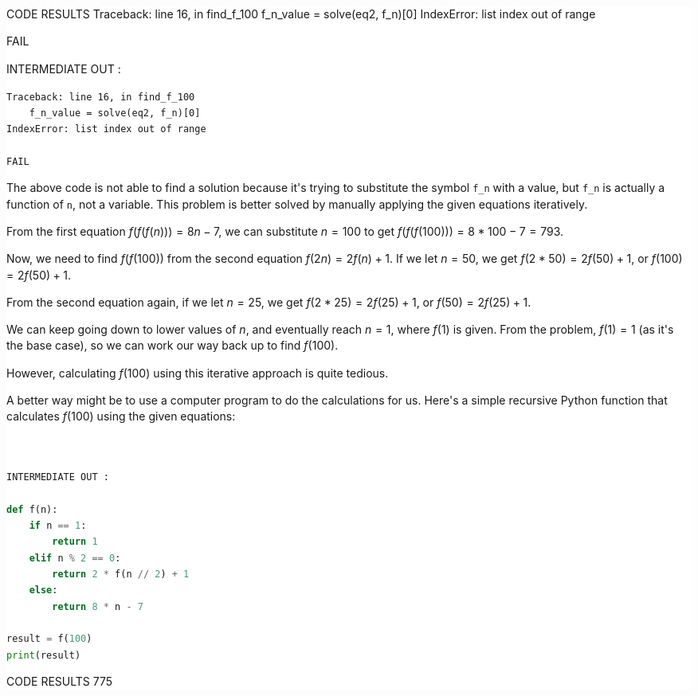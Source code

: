 CODE RESULTS Traceback: line 16, in find_f_100
    f_n_value = solve(eq2, f_n)[0]
IndexError: list index out of range

FAIL


INTERMEDIATE OUT :
```output
Traceback: line 16, in find_f_100
    f_n_value = solve(eq2, f_n)[0]
IndexError: list index out of range

FAIL

```
The above code is not able to find a solution because it's trying to substitute the symbol `f_n` with a value, but `f_n` is actually a function of `n`, not a variable. This problem is better solved by manually applying the given equations iteratively.

From the first equation $f(f(f(n)))=8n-7$, we can substitute $n = 100$ to get $f(f(f(100))) = 8*100 - 7 = 793$. 

Now, we need to find $f(f(100))$ from the second equation $f(2n)=2f(n)+1$. If we let $n = 50$, we get $f(2*50) = 2f(50) + 1$, or $f(100) = 2f(50) + 1$. 

From the second equation again, if we let $n = 25$, we get $f(2*25) = 2f(25) + 1$, or $f(50) = 2f(25) + 1$. 

We can keep going down to lower values of $n$, and eventually reach $n = 1$, where $f(1)$ is given. From the problem, $f(1) = 1$ (as it's the base case), so we can work our way back up to find $f(100)$.

However, calculating $f(100)$ using this iterative approach is quite tedious.

A better way might be to use a computer program to do the calculations for us. Here's a simple recursive Python function that calculates $f(100)$ using the given equations:

```python


INTERMEDIATE OUT :

def f(n):
    if n == 1:
        return 1
    elif n % 2 == 0:
        return 2 * f(n // 2) + 1
    else:
        return 8 * n - 7

result = f(100)
print(result)
```

CODE RESULTS 775
